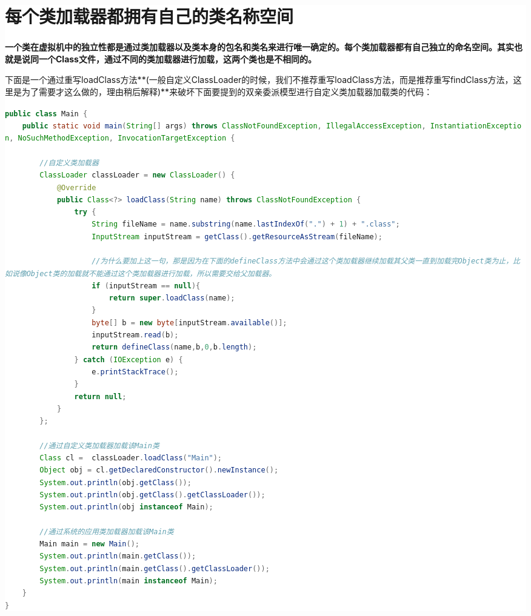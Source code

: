 



# 每个类加载器都拥有自己的类名称空间

**一个类在虚拟机中的独立性都是通过类加载器以及类本身的包名和类名来进行唯一确定的。每个类加载器都有自己独立的命名空间。其实也就是说同一个Class文件，通过不同的类加载器进行加载，这两个类也是不相同的。**



下面是一个通过重写loadClass方法**(一般自定义ClassLoader的时候，我们不推荐重写loadClass方法，而是推荐重写findClass方法，这里是为了需要才这么做的，理由稍后解释)**来破坏下面要提到的双亲委派模型进行自定义类加载器加载类的代码：

```Java
public class Main {
    public static void main(String[] args) throws ClassNotFoundException, IllegalAccessException, InstantiationException, NoSuchMethodException, InvocationTargetException {
    
        //自定义类加载器
        ClassLoader classLoader = new ClassLoader() {
            @Override
            public Class<?> loadClass(String name) throws ClassNotFoundException {
                try {
                    String fileName = name.substring(name.lastIndexOf(".") + 1) + ".class";
                    InputStream inputStream = getClass().getResourceAsStream(fileName);
                    
                    //为什么要加上这一句，那是因为在下面的defineClass方法中会通过这个类加载器继续加载其父类一直到加载完Object类为止，比如说像Object类的加载就不能通过这个类加载器进行加载，所以需要交给父加载器。
                    if (inputStream == null){
                        return super.loadClass(name);
                    }
                    byte[] b = new byte[inputStream.available()];
                    inputStream.read(b);
                    return defineClass(name,b,0,b.length);
                } catch (IOException e) {
                    e.printStackTrace();
                }
                return null;
            }
        };

        //通过自定义类加载器加载该Main类
        Class cl =  classLoader.loadClass("Main");
        Object obj = cl.getDeclaredConstructor().newInstance();
        System.out.println(obj.getClass());
        System.out.println(obj.getClass().getClassLoader());
        System.out.println(obj instanceof Main);
        
        //通过系统的应用类加载器加载该Main类
        Main main = new Main();
        System.out.println(main.getClass());
        System.out.println(main.getClass().getClassLoader());
        System.out.println(main instanceof Main);
    }
}
```
